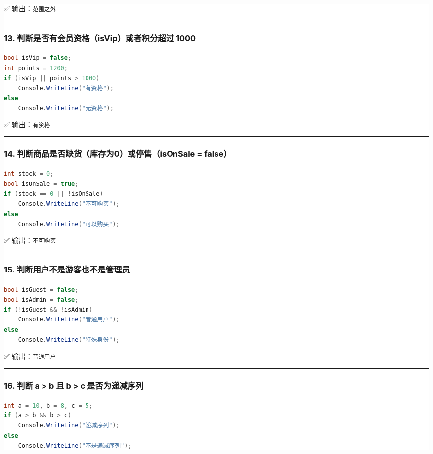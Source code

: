 ✅ 输出：`范围之外`

---

### 13. 判断是否有会员资格（isVip）或者积分超过 1000

```csharp
bool isVip = false;
int points = 1200;
if (isVip || points > 1000)
    Console.WriteLine("有资格");
else
    Console.WriteLine("无资格");
```

✅ 输出：`有资格`

---

### 14. 判断商品是否缺货（库存为0）或停售（isOnSale = false）

```csharp
int stock = 0;
bool isOnSale = true;
if (stock == 0 || !isOnSale)
    Console.WriteLine("不可购买");
else
    Console.WriteLine("可以购买");
```

✅ 输出：`不可购买`

---

### 15. 判断用户不是游客也不是管理员

```csharp
bool isGuest = false;
bool isAdmin = false;
if (!isGuest && !isAdmin)
    Console.WriteLine("普通用户");
else
    Console.WriteLine("特殊身份");
```

✅ 输出：`普通用户`

---

### 16. 判断 a > b 且 b > c 是否为递减序列

```csharp
int a = 10, b = 8, c = 5;
if (a > b && b > c)
    Console.WriteLine("递减序列");
else
    Console.WriteLine("不是递减序列");
```
